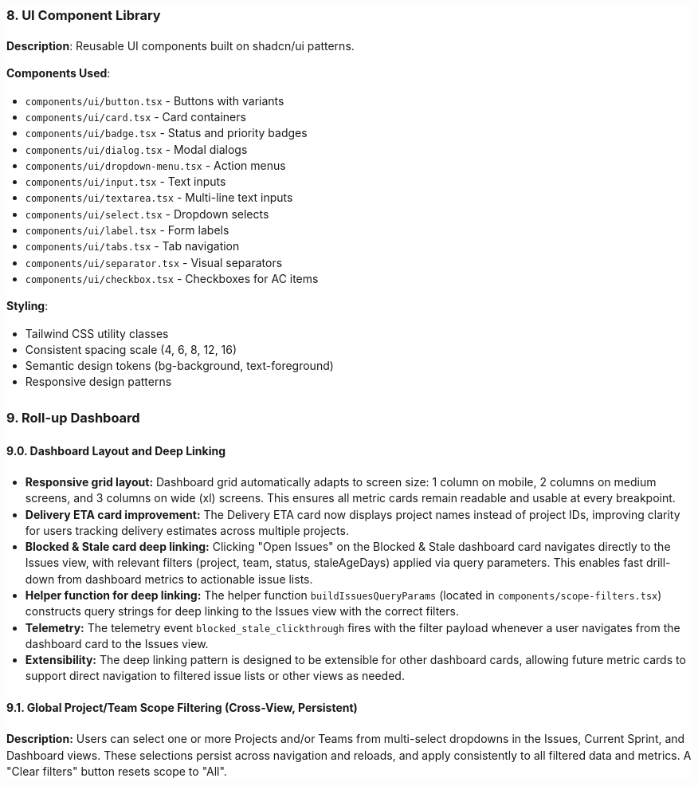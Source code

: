 ### 8. UI Component Library

**Description**: Reusable UI components built on shadcn/ui patterns.

**Components Used**:

- `components/ui/button.tsx` - Buttons with variants
- `components/ui/card.tsx` - Card containers
- `components/ui/badge.tsx` - Status and priority badges
- `components/ui/dialog.tsx` - Modal dialogs
- `components/ui/dropdown-menu.tsx` - Action menus
- `components/ui/input.tsx` - Text inputs
- `components/ui/textarea.tsx` - Multi-line text inputs
- `components/ui/select.tsx` - Dropdown selects
- `components/ui/label.tsx` - Form labels
- `components/ui/tabs.tsx` - Tab navigation
- `components/ui/separator.tsx` - Visual separators
- `components/ui/checkbox.tsx` - Checkboxes for AC items

**Styling**:

- Tailwind CSS utility classes
- Consistent spacing scale (4, 6, 8, 12, 16)
- Semantic design tokens (bg-background, text-foreground)
- Responsive design patterns

### 9. Roll-up Dashboard

#### 9.0. Dashboard Layout and Deep Linking

- **Responsive grid layout:** Dashboard grid automatically adapts to screen size: 1 column on mobile, 2 columns on medium screens, and 3 columns on wide (xl) screens. This ensures all metric cards remain readable and usable at every breakpoint.
- **Delivery ETA card improvement:** The Delivery ETA card now displays project names instead of project IDs, improving clarity for users tracking delivery estimates across multiple projects.
- **Blocked & Stale card deep linking:** Clicking "Open Issues" on the Blocked & Stale dashboard card navigates directly to the Issues view, with relevant filters (project, team, status, staleAgeDays) applied via query parameters. This enables fast drill-down from dashboard metrics to actionable issue lists.
- **Helper function for deep linking:** The helper function `buildIssuesQueryParams` (located in `components/scope-filters.tsx`) constructs query strings for deep linking to the Issues view with the correct filters.
- **Telemetry:** The telemetry event `blocked_stale_clickthrough` fires with the filter payload whenever a user navigates from the dashboard card to the Issues view.
- **Extensibility:** The deep linking pattern is designed to be extensible for other dashboard cards, allowing future metric cards to support direct navigation to filtered issue lists or other views as needed.

#### 9.1. Global Project/Team Scope Filtering (Cross-View, Persistent)

**Description:**
Users can select one or more Projects and/or Teams from multi-select dropdowns in the Issues, Current Sprint, and Dashboard views. These selections persist across navigation and reloads, and apply consistently to all filtered data and metrics. A "Clear filters" button resets scope to "All".
